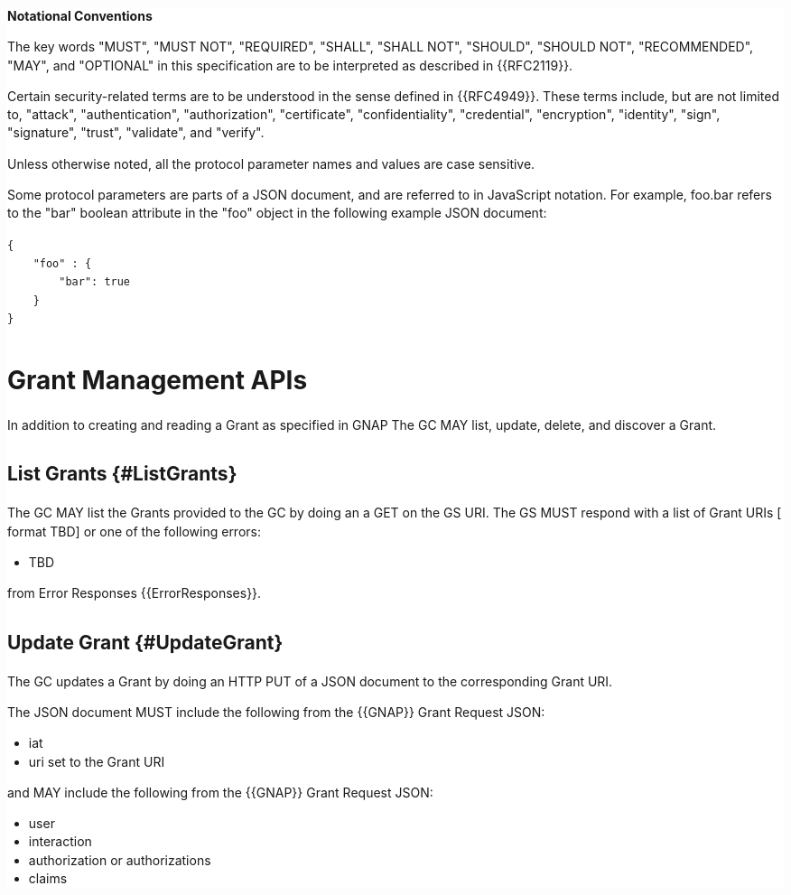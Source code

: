 
**Notational Conventions**

The key words "MUST", "MUST NOT", "REQUIRED", "SHALL", "SHALL NOT",
"SHOULD", "SHOULD NOT", "RECOMMENDED", "MAY", and "OPTIONAL" in this
specification are to be interpreted as described in {{RFC2119}}.

Certain security-related terms are to be understood in the sense
defined in {{RFC4949}}.  These terms include, but are not limited to,
"attack", "authentication", "authorization", "certificate",
"confidentiality", "credential", "encryption", "identity", "sign",
"signature", "trust", "validate", and "verify".

Unless otherwise noted, all the protocol parameter names and values
are case sensitive. 

Some protocol parameters are parts of a JSON document, and are referred to in JavaScript notation. For example, foo.bar refers to the "bar" boolean attribute in the "foo" object in the following example JSON document:

    {
        "foo" : {
            "bar": true
        }
    }



# Grant Management APIs

In addition to creating and reading a Grant as specified in GNAP The GC MAY list, update, delete, and discover a Grant. 


## List Grants {#ListGrants}

The GC MAY list the Grants provided to the GC by doing an a GET on the GS URI. The GS MUST respond with a list of Grant URIs \[ format TBD] or one of the following errors:

+ TBD

from Error Responses {{ErrorResponses}}.

## Update Grant {#UpdateGrant}

The GC updates a Grant by doing an HTTP PUT of a JSON document to the corresponding Grant URI.

The JSON document MUST include the following from the {{GNAP}} Grant Request JSON:

+ iat
+ uri set to the Grant URI

and MAY include the following from the {{GNAP}} Grant Request JSON:

+ user
+ interaction
+ authorization or authorizations
+ claims
